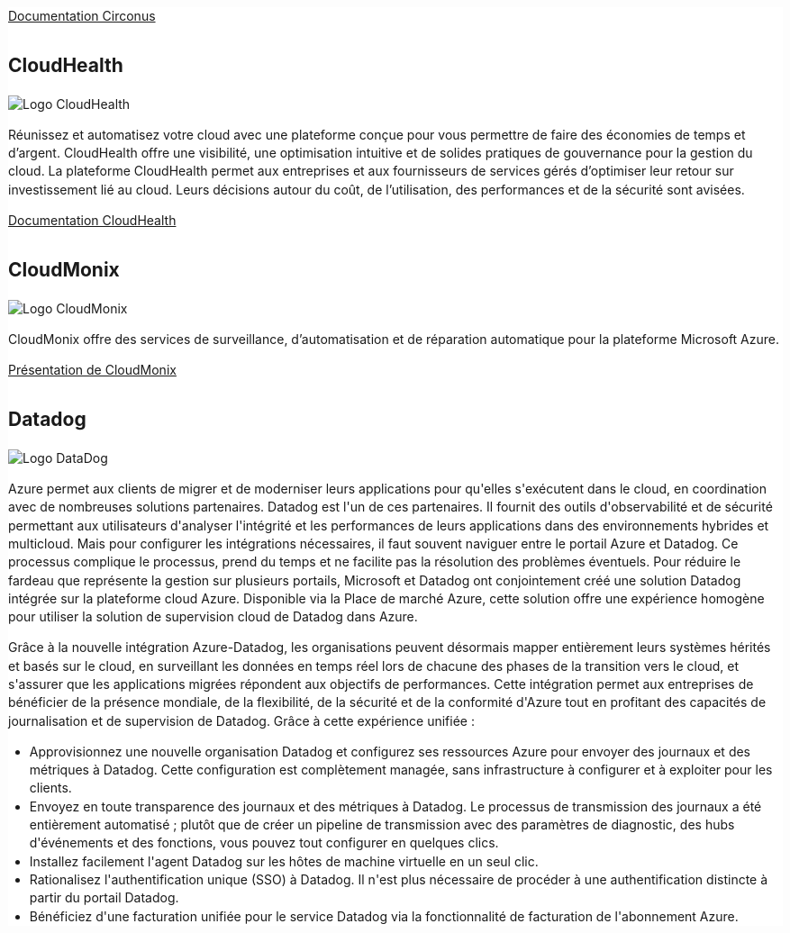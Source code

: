 [Documentation Circonus](https://docs.circonus.com/circonus/agents/cloud-agent/azure/)

## <a name="cloudhealth"></a>CloudHealth

![Logo CloudHealth](./media/partners/cloudhealth.png)


Réunissez et automatisez votre cloud avec une plateforme conçue pour vous permettre de faire des économies de temps et d’argent. CloudHealth offre une visibilité, une optimisation intuitive et de solides pratiques de gouvernance pour la gestion du cloud. La plateforme CloudHealth permet aux entreprises et aux fournisseurs de services gérés d’optimiser leur retour sur investissement lié au cloud. Leurs décisions autour du coût, de l’utilisation, des performances et de la sécurité sont avisées.

[Documentation CloudHealth](https://www.cloudhealthtech.com/products/azure-management)

## <a name="cloudmonix"></a>CloudMonix

![Logo CloudMonix](./media/partners/cloudmonix.png)

CloudMonix offre des services de surveillance, d’automatisation et de réparation automatique pour la plateforme Microsoft Azure.

[Présentation de CloudMonix](https://cloudmonix.com/features/azure-management/)

## <a name="datadog"></a>Datadog

![Logo DataDog](./media/partners/datadog.png)

Azure permet aux clients de migrer et de moderniser leurs applications pour qu'elles s'exécutent dans le cloud, en coordination avec de nombreuses solutions partenaires. Datadog est l'un de ces partenaires. Il fournit des outils d'observabilité et de sécurité permettant aux utilisateurs d'analyser l'intégrité et les performances de leurs applications dans des environnements hybrides et multicloud.  Mais pour configurer les intégrations nécessaires, il faut souvent naviguer entre le portail Azure et Datadog.  Ce processus complique le processus, prend du temps et ne facilite pas la résolution des problèmes éventuels.  Pour réduire le fardeau que représente la gestion sur plusieurs portails, Microsoft et Datadog ont conjointement créé une solution Datadog intégrée sur la plateforme cloud Azure.  Disponible via la Place de marché Azure, cette solution offre une expérience homogène pour utiliser la solution de supervision cloud de Datadog dans Azure.  

Grâce à la nouvelle intégration Azure-Datadog, les organisations peuvent désormais mapper entièrement leurs systèmes hérités et basés sur le cloud, en surveillant les données en temps réel lors de chacune des phases de la transition vers le cloud, et s'assurer que les applications migrées répondent aux objectifs de performances. Cette intégration permet aux entreprises de bénéficier de la présence mondiale, de la flexibilité, de la sécurité et de la conformité d'Azure tout en profitant des capacités de journalisation et de supervision de Datadog. Grâce à cette expérience unifiée : 

- Approvisionnez une nouvelle organisation Datadog et configurez ses ressources Azure pour envoyer des journaux et des métriques à Datadog. Cette configuration est complètement managée, sans infrastructure à configurer et à exploiter pour les clients.  
- Envoyez en toute transparence des journaux et des métriques à Datadog. Le processus de transmission des journaux a été entièrement automatisé ; plutôt que de créer un pipeline de transmission avec des paramètres de diagnostic, des hubs d'événements et des fonctions, vous pouvez tout configurer en quelques clics.
-   Installez facilement l'agent Datadog sur les hôtes de machine virtuelle en un seul clic.
-   Rationalisez l'authentification unique (SSO) à Datadog. Il n'est plus nécessaire de procéder à une authentification distincte à partir du portail Datadog. 
-   Bénéficiez d'une facturation unifiée pour le service Datadog via la fonctionnalité de facturation de l'abonnement Azure.
